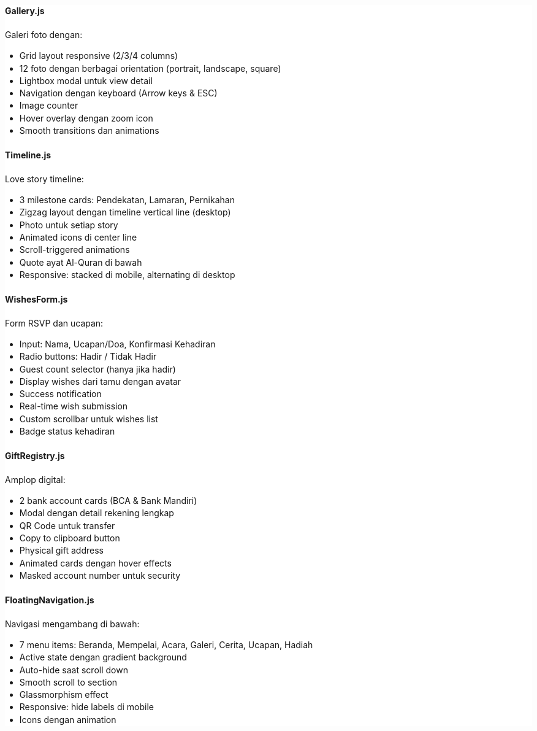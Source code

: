 #### **Gallery.js**
Galeri foto dengan:
- Grid layout responsive (2/3/4 columns)
- 12 foto dengan berbagai orientation (portrait, landscape, square)
- Lightbox modal untuk view detail
- Navigation dengan keyboard (Arrow keys & ESC)
- Image counter
- Hover overlay dengan zoom icon
- Smooth transitions dan animations

#### **Timeline.js**
Love story timeline:
- 3 milestone cards: Pendekatan, Lamaran, Pernikahan
- Zigzag layout dengan timeline vertical line (desktop)
- Photo untuk setiap story
- Animated icons di center line
- Scroll-triggered animations
- Quote ayat Al-Quran di bawah
- Responsive: stacked di mobile, alternating di desktop

#### **WishesForm.js**
Form RSVP dan ucapan:
- Input: Nama, Ucapan/Doa, Konfirmasi Kehadiran
- Radio buttons: Hadir / Tidak Hadir
- Guest count selector (hanya jika hadir)
- Display wishes dari tamu dengan avatar
- Success notification
- Real-time wish submission
- Custom scrollbar untuk wishes list
- Badge status kehadiran

#### **GiftRegistry.js**
Amplop digital:
- 2 bank account cards (BCA & Bank Mandiri)
- Modal dengan detail rekening lengkap
- QR Code untuk transfer
- Copy to clipboard button
- Physical gift address
- Animated cards dengan hover effects
- Masked account number untuk security

#### **FloatingNavigation.js**
Navigasi mengambang di bawah:
- 7 menu items: Beranda, Mempelai, Acara, Galeri, Cerita, Ucapan, Hadiah
- Active state dengan gradient background
- Auto-hide saat scroll down
- Smooth scroll to section
- Glassmorphism effect
- Responsive: hide labels di mobile
- Icons dengan animation
